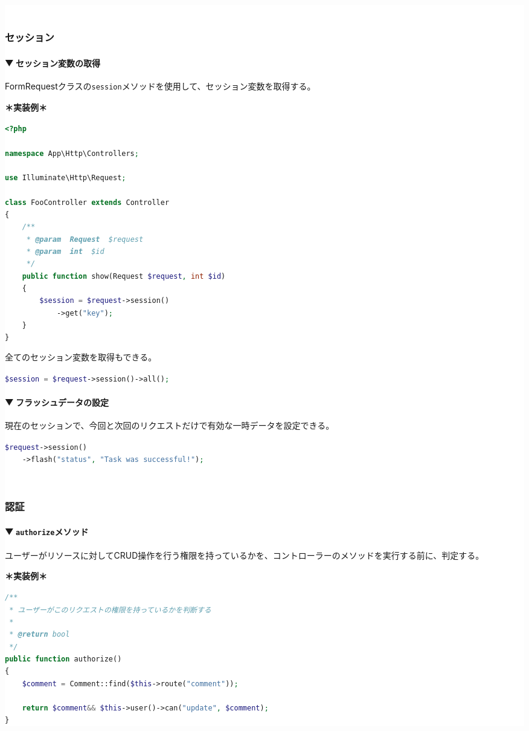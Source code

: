 <br>

### セッション

#### ▼ セッション変数の取得

FormRequestクラスの```session```メソッドを使用して、セッション変数を取得する。

**＊実装例＊**

```php
<?php
  
namespace App\Http\Controllers;

use Illuminate\Http\Request;

class FooController extends Controller
{
    /**
     * @param  Request  $request
     * @param  int  $id
     */
    public function show(Request $request, int $id)
    {
        $session = $request->session()
            ->get("key");
    }
}
```

全てのセッション変数を取得もできる。

```php
$session = $request->session()->all();
```

#### ▼ フラッシュデータの設定

現在のセッションで、今回と次回のリクエストだけで有効な一時データを設定できる。

```php
$request->session()
    ->flash("status", "Task was successful!");
```

<br>

### 認証

#### ▼ ```authorize```メソッド

ユーザーがリソースに対してCRUD操作を行う権限を持っているかを、コントローラーのメソッドを実行する前に、判定する。

**＊実装例＊**

```php
/**
 * ユーザーがこのリクエストの権限を持っているかを判断する
 *
 * @return bool
 */
public function authorize()
{
    $comment = Comment::find($this->route("comment"));

    return $comment&& $this->user()->can("update", $comment);
}
```
